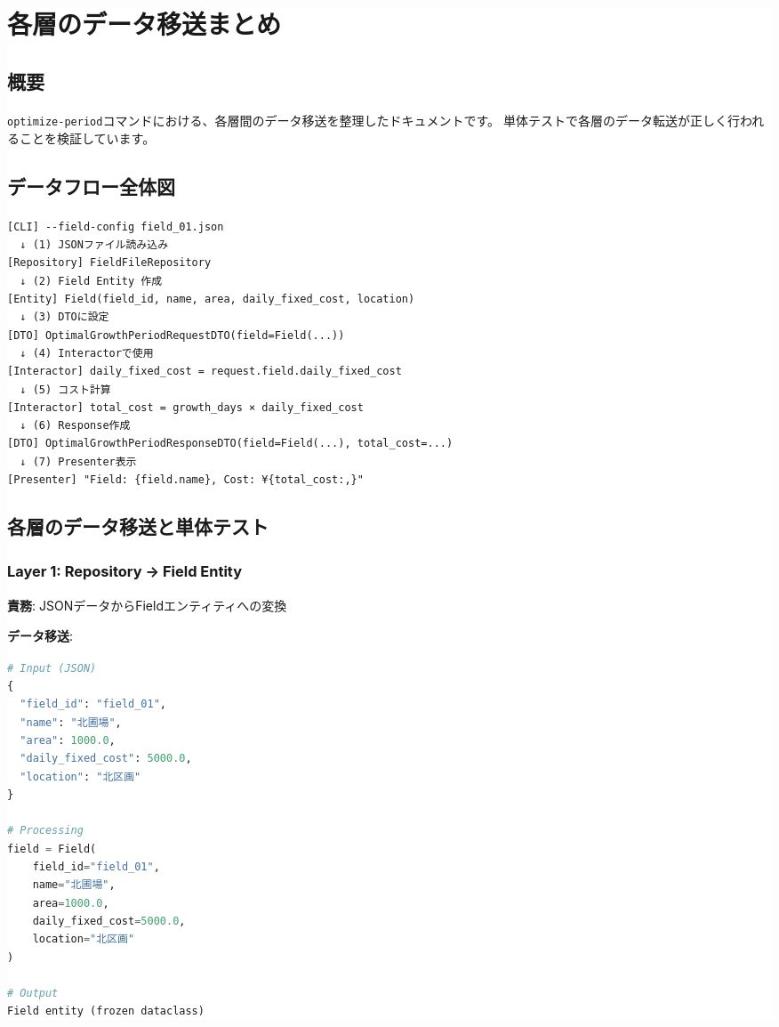 # 各層のデータ移送まとめ

## 概要

`optimize-period`コマンドにおける、各層間のデータ移送を整理したドキュメントです。
単体テストで各層のデータ転送が正しく行われることを検証しています。

## データフロー全体図

```
[CLI] --field-config field_01.json
  ↓ (1) JSONファイル読み込み
[Repository] FieldFileRepository
  ↓ (2) Field Entity 作成
[Entity] Field(field_id, name, area, daily_fixed_cost, location)
  ↓ (3) DTOに設定
[DTO] OptimalGrowthPeriodRequestDTO(field=Field(...))
  ↓ (4) Interactorで使用
[Interactor] daily_fixed_cost = request.field.daily_fixed_cost
  ↓ (5) コスト計算
[Interactor] total_cost = growth_days × daily_fixed_cost
  ↓ (6) Response作成
[DTO] OptimalGrowthPeriodResponseDTO(field=Field(...), total_cost=...)
  ↓ (7) Presenter表示
[Presenter] "Field: {field.name}, Cost: ¥{total_cost:,}"
```

## 各層のデータ移送と単体テスト

### Layer 1: Repository → Field Entity

**責務**: JSONデータからFieldエンティティへの変換

**データ移送**:
```python
# Input (JSON)
{
  "field_id": "field_01",
  "name": "北圃場",
  "area": 1000.0,
  "daily_fixed_cost": 5000.0,
  "location": "北区画"
}

# Processing
field = Field(
    field_id="field_01",
    name="北圃場",
    area=1000.0,
    daily_fixed_cost=5000.0,
    location="北区画"
)

# Output
Field entity (frozen dataclass)
```
